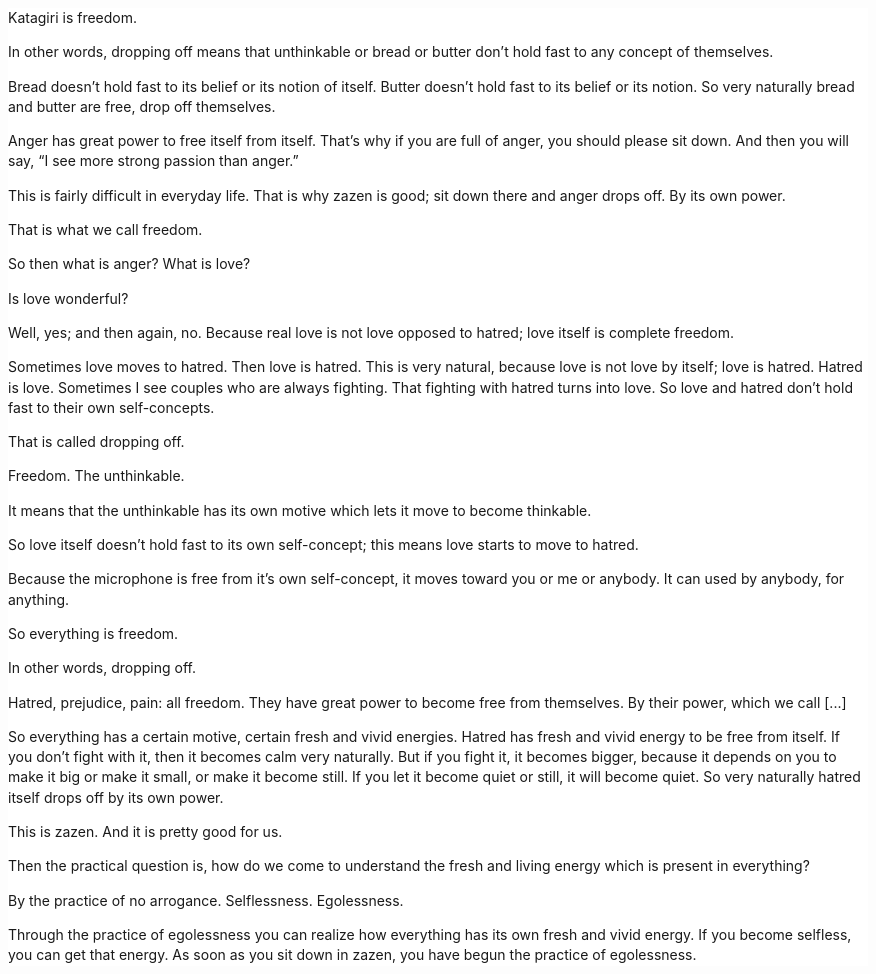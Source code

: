 Katagiri is freedom.

In other words, dropping off means that unthinkable or bread or butter don’t hold fast to any concept of themselves.

Bread doesn’t hold fast to its belief or its notion of itself. Butter doesn’t hold fast to its belief or its notion. So very naturally bread and butter are free, drop off themselves.

Anger has great power to free itself from itself. That’s why if you are full of anger, you should please sit down. And then you will say, “I see more strong passion than anger.”

This is fairly difficult in everyday life. That is why zazen is good; sit down there and anger drops off. By its own power.

That is what we call freedom.

So then what is anger? What is love?

Is love wonderful?

Well, yes; and then again, no. Because real love is not love opposed to hatred; love itself is complete freedom.

Sometimes love moves to hatred. Then love is hatred. This is very natural, because love is not love by itself; love is hatred. Hatred is love. Sometimes I see couples who are always fighting. That fighting with hatred turns into love. So love and hatred don’t hold fast to their own self-concepts.

That is called dropping off.

Freedom. The unthinkable.

It means that the unthinkable has its own motive which lets it move to become thinkable.

So love itself doesn’t hold fast to its own self-concept; this means love starts to move to hatred.

Because the microphone is free from it’s own self-concept, it moves toward you or me or anybody. It can used by anybody, for anything.

So everything is freedom.

In other words, dropping off.

Hatred, prejudice, pain: all freedom. They have great power to become free from themselves. By their power, which we call [...]

So everything has a certain motive, certain fresh and vivid energies. Hatred has fresh and vivid energy to be free from itself. If you don’t fight with it, then it becomes calm very naturally. But if you fight it, it becomes bigger, because it depends on you to make it big or make it small, or make it become still. If you let it become quiet or still, it will become quiet. So very naturally hatred itself drops off by its own power.

This is zazen. And it is pretty good for us.

Then the practical question is, how do we come to understand the fresh and living energy which is present in everything?

By the practice of no arrogance. Selflessness. Egolessness.

Through the practice of egolessness you can realize how everything has its own fresh and vivid energy. If you become selfless, you can get that energy. As soon as you sit down in zazen, you have begun the practice of egolessness.
